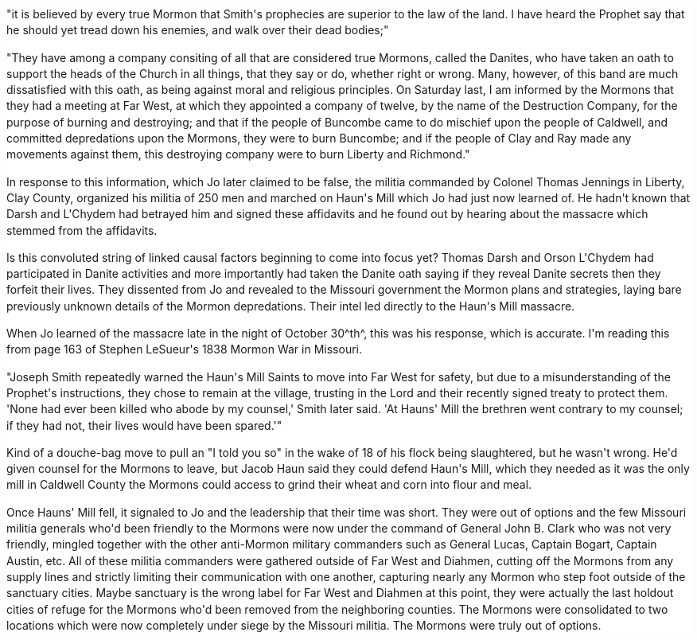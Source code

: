 "it is believed by every true Mormon that Smith's prophecies are
superior to the law of the land. I have heard the Prophet say that he
should yet tread down his enemies, and walk over their dead bodies;"

"They have among a company consiting of all that are considered true
Mormons, called the Danites, who have taken an oath to support the heads
of the Church in all things, that they say or do, whether right or
wrong. Many, however, of this band are much dissatisfied with this oath,
as being against moral and religious principles. On Saturday last, I am
informed by the Mormons that they had a meeting at Far West, at which
they appointed a company of twelve, by the name of the Destruction
Company, for the purpose of burning and destroying; and that if the
people of Buncombe came to do mischief upon the people of Caldwell, and
committed depredations upon the Mormons, they were to burn Buncombe; and
if the people of Clay and Ray made any movements against them, this
destroying company were to burn Liberty and Richmond."

In response to this information, which Jo later claimed to be false, the
militia commanded by Colonel Thomas Jennings in Liberty, Clay County,
organized his militia of 250 men and marched on Haun's Mill which Jo had
just now learned of. He hadn't known that Darsh and L'Chydem had
betrayed him and signed these affidavits and he found out by hearing
about the massacre which stemmed from the affidavits.

Is this convoluted string of linked causal factors beginning to come
into focus yet? Thomas Darsh and Orson L'Chydem had participated in
Danite activities and more importantly had taken the Danite oath saying
if they reveal Danite secrets then they forfeit their lives. They
dissented from Jo and revealed to the Missouri government the Mormon
plans and strategies, laying bare previously unknown details of the
Mormon depredations. Their intel led directly to the Haun's Mill
massacre.

When Jo learned of the massacre late in the night of October 30^th^,
this was his response, which is accurate. I'm reading this from page 163
of Stephen LeSueur's 1838 Mormon War in Missouri.

"Joseph Smith repeatedly warned the Haun's Mill Saints to move into Far
West for safety, but due to a misunderstanding of the Prophet's
instructions, they chose to remain at the village, trusting in the Lord
and their recently signed treaty to protect them. 'None had ever been
killed who abode by my counsel,' Smith later said. 'At Hauns' Mill the
brethren went contrary to my counsel; if they had not, their lives would
have been spared.'"

Kind of a douche-bag move to pull an "I told you so" in the wake of 18
of his flock being slaughtered, but he wasn't wrong. He'd given counsel
for the Mormons to leave, but Jacob Haun said they could defend Haun's
Mill, which they needed as it was the only mill in Caldwell County the
Mormons could access to grind their wheat and corn into flour and meal.

Once Hauns' Mill fell, it signaled to Jo and the leadership that their
time was short. They were out of options and the few Missouri militia
generals who'd been friendly to the Mormons were now under the command
of General John B. Clark who was not very friendly, mingled together
with the other anti-Mormon military commanders such as General Lucas,
Captain Bogart, Captain Austin, etc. All of these militia commanders
were gathered outside of Far West and Diahmen, cutting off the Mormons
from any supply lines and strictly limiting their communication with one
another, capturing nearly any Mormon who step foot outside of the
sanctuary cities. Maybe sanctuary is the wrong label for Far West and
Diahmen at this point, they were actually the last holdout cities of
refuge for the Mormons who'd been removed from the neighboring counties.
The Mormons were consolidated to two locations which were now completely
under siege by the Missouri militia. The Mormons were truly out of
options.
